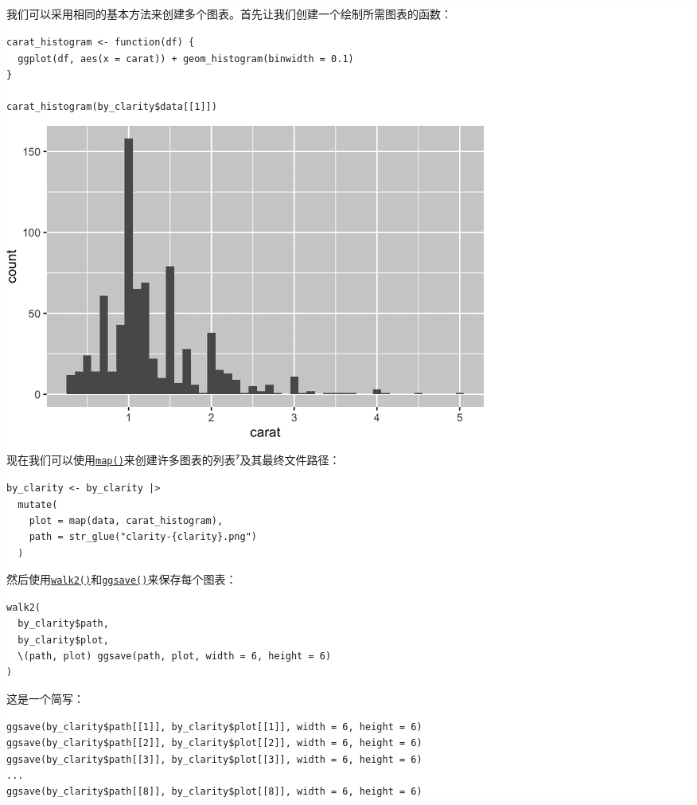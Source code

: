 我们可以采用相同的基本方法来创建多个图表。首先让我们创建一个绘制所需图表的函数：

```
carat_histogram <- function(df) {
  ggplot(df, aes(x = carat)) + geom_histogram(binwidth = 0.1)  
}

carat_histogram(by_clarity$data[[1]])
```

![来自 by_clarity 数据集中钻石克拉数的直方图，范围从 0 到 5 克拉。分布是单峰的，右偏，峰值约为 1 克拉。](img/rds2_26in01.png)

现在我们可以使用[`map()`](https://purrr.tidyverse.org/reference/map.xhtml)来创建许多图表的列表⁷及其最终文件路径：

```
by_clarity <- by_clarity |> 
  mutate(
    plot = map(data, carat_histogram),
    path = str_glue("clarity-{clarity}.png")
  )
```

然后使用[`walk2()`](https://purrr.tidyverse.org/reference/map2.xhtml)和[`ggsave()`](https://ggplot2.tidyverse.org/reference/ggsave.xhtml)来保存每个图表：

```
walk2(
  by_clarity$path,
  by_clarity$plot,
  \(path, plot) ggsave(path, plot, width = 6, height = 6)
)
```

这是一个简写：

```
ggsave(by_clarity$path[[1]], by_clarity$plot[[1]], width = 6, height = 6)
ggsave(by_clarity$path[[2]], by_clarity$plot[[2]], width = 6, height = 6)
ggsave(by_clarity$path[[3]], by_clarity$plot[[3]], width = 6, height = 6)
...
ggsave(by_clarity$path[[8]], by_clarity$plot[[8]], width = 6, height = 6)
```
